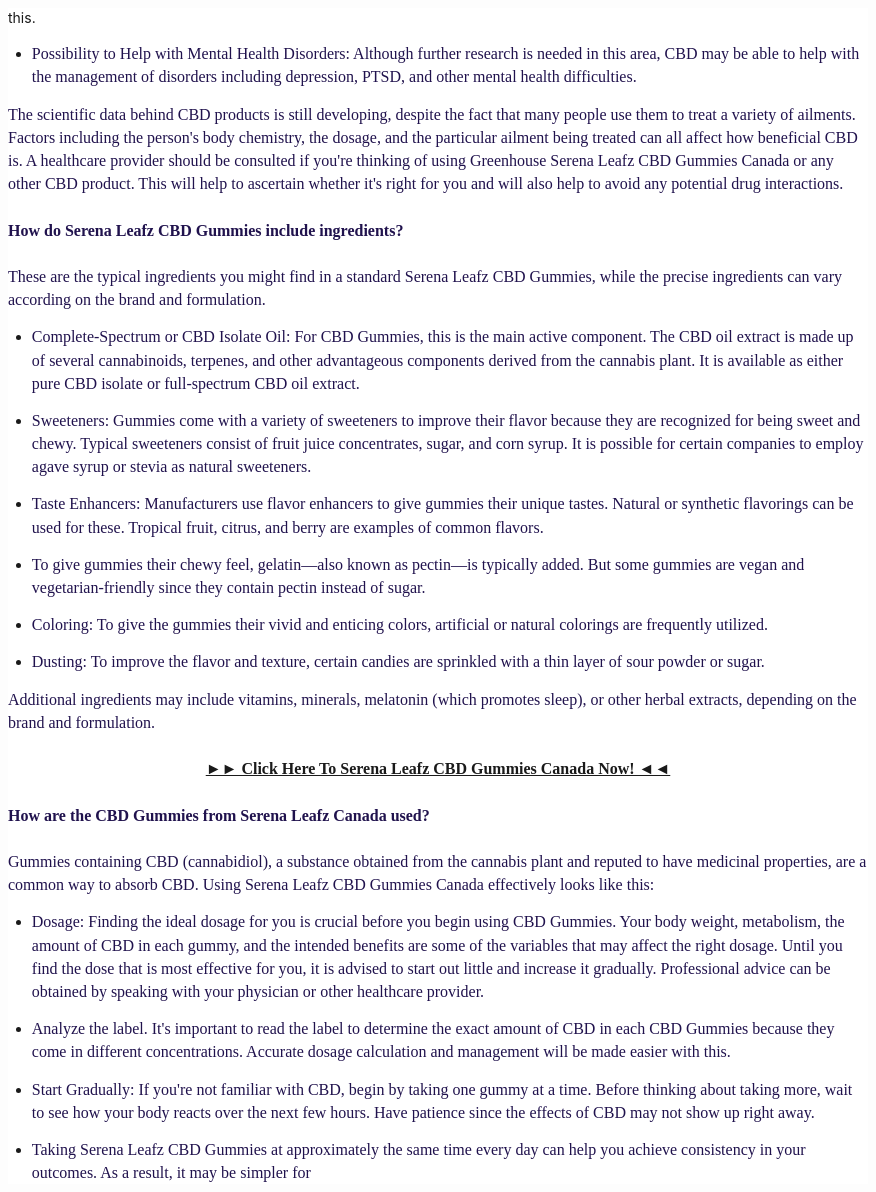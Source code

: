 this.</span></li></ul><ul style="text-align: left;"><li><span style="color: #20124d; font-family: Frank Ruhl Libre; font-size: medium;">Possibility to Help with Mental Health Disorders: Although further research is needed in this area, CBD may be able to help with the management of disorders including depression, PTSD, and other mental health difficulties.</span></li></ul><span style="color: #20124d; font-family: Frank Ruhl Libre; font-size: medium;">The scientific data behind CBD products is still developing, despite the fact that many people use them to treat a variety of ailments. Factors including the person's body chemistry, the dosage, and the particular ailment being treated can all affect how beneficial CBD is. A healthcare provider should be consulted if you're thinking of using Greenhouse Serena Leafz CBD Gummies Canada or any other CBD product. This will help to ascertain whether it's right for you and will also help to avoid any potential drug interactions.<br /><br /><b>How do Serena Leafz CBD Gummies include ingredients?<br /></b><br />These are the typical ingredients you might find in a standard Serena Leafz CBD Gummies, while the precise ingredients can vary according on the brand and formulation.<br /></span><ul style="text-align: left;"><li><span style="color: #20124d; font-family: Frank Ruhl Libre; font-size: medium;">Complete-Spectrum or CBD Isolate Oil: For CBD Gummies, this is the main active component. The CBD oil extract is made up of several cannabinoids, terpenes, and other advantageous components derived from the cannabis plant. It is available as either pure CBD isolate or full-spectrum CBD oil extract.</span></li></ul><ul style="text-align: left;"><li><span style="color: #20124d; font-family: Frank Ruhl Libre; font-size: medium;">Sweeteners: Gummies come with a variety of sweeteners to improve their flavor because they are recognized for being sweet and chewy. Typical sweeteners consist of fruit juice concentrates, sugar, and corn syrup. It is possible for certain companies to employ agave syrup or stevia as natural sweeteners.</span></li></ul><ul style="text-align: left;"><li><span style="color: #20124d; font-family: Frank Ruhl Libre; font-size: medium;">Taste Enhancers: Manufacturers use flavor enhancers to give gummies their unique tastes. Natural or synthetic flavorings can be used for these. Tropical fruit, citrus, and berry are examples of common flavors.</span></li></ul><ul style="text-align: left;"><li><span style="color: #20124d; font-family: Frank Ruhl Libre; font-size: medium;">To give gummies their chewy feel, gelatin—also known as pectin—is typically added. But some gummies are vegan and vegetarian-friendly since they contain pectin instead of sugar.</span></li></ul><ul style="text-align: left;"><li><span style="color: #20124d; font-family: Frank Ruhl Libre; font-size: medium;">Coloring: To give the gummies their vivid and enticing colors, artificial or natural colorings are frequently utilized.</span></li></ul><ul style="text-align: left;"><li><span style="color: #20124d; font-family: Frank Ruhl Libre; font-size: medium;">Dusting: To improve the flavor and texture, certain candies are sprinkled with a thin layer of sour powder or sugar.</span></li></ul><span style="color: #20124d; font-family: Frank Ruhl Libre; font-size: medium;">Additional ingredients may include vitamins, minerals, melatonin (which promotes sleep), or other herbal extracts, depending on the brand and formulation.</span></div><div><span style="color: #20124d; font-family: Frank Ruhl Libre; font-size: medium;"><br /></span></div><div><div style="text-align: center;"><b style="color: #20124d; font-family: &quot;Frank Ruhl Libre&quot;;"><a href="https://entrynutrition.com/Get-SerenaLeafzCBDGummies-CA" target="_blank"><span style="font-size: medium;">►► Click Here To Serena Leafz CBD Gummies Canada Now! ◄◄</span></a></b></div><span style="color: #20124d; font-family: Frank Ruhl Libre; font-size: medium;"><div style="text-align: center;"><br /></div><b>How are the CBD Gummies from Serena Leafz Canada used?<br /></b><br />Gummies containing CBD (cannabidiol), a substance obtained from the cannabis plant and reputed to have medicinal properties, are a common way to absorb CBD. Using Serena Leafz CBD Gummies Canada effectively looks like this:<br /></span><ul style="text-align: left;"><li><span style="color: #20124d; font-family: Frank Ruhl Libre; font-size: medium;">Dosage: Finding the ideal dosage for you is crucial before you begin using CBD Gummies. Your body weight, metabolism, the amount of CBD in each gummy, and the intended benefits are some of the variables that may affect the right dosage. Until you find the dose that is most effective for you, it is advised to start out little and increase it gradually. Professional advice can be obtained by speaking with your physician or other healthcare provider.</span></li></ul><ul style="text-align: left;"><li><span style="color: #20124d; font-family: Frank Ruhl Libre; font-size: medium;">Analyze the label. It's important to read the label to determine the exact amount of CBD in each CBD Gummies because they come in different concentrations. Accurate dosage calculation and management will be made easier with this.</span></li></ul><ul style="text-align: left;"><li><span style="color: #20124d; font-family: Frank Ruhl Libre; font-size: medium;">Start Gradually: If you're not familiar with CBD, begin by taking one gummy at a time. Before thinking about taking more, wait to see how your body reacts over the next few hours. Have patience since the effects of CBD may not show up right away.</span></li></ul><ul style="text-align: left;"><li><span style="color: #20124d; font-family: Frank Ruhl Libre; font-size: medium;">Taking Serena Leafz CBD Gummies at approximately the same time every day can help you achieve consistency in your outcomes. As a result, it may be simpler for